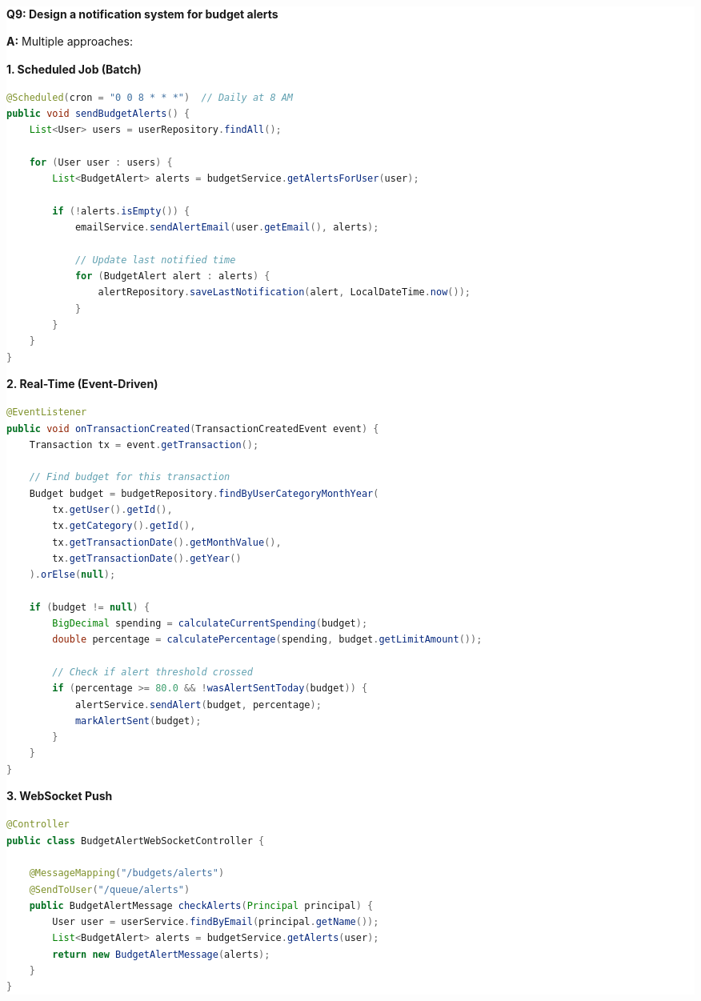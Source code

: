 **Q9: Design a notification system for budget alerts**

**A:** Multiple approaches:

**1. Scheduled Job (Batch)**
```java
@Scheduled(cron = "0 0 8 * * *")  // Daily at 8 AM
public void sendBudgetAlerts() {
    List<User> users = userRepository.findAll();
    
    for (User user : users) {
        List<BudgetAlert> alerts = budgetService.getAlertsForUser(user);
        
        if (!alerts.isEmpty()) {
            emailService.sendAlertEmail(user.getEmail(), alerts);
            
            // Update last notified time
            for (BudgetAlert alert : alerts) {
                alertRepository.saveLastNotification(alert, LocalDateTime.now());
            }
        }
    }
}
```

**2. Real-Time (Event-Driven)**
```java
@EventListener
public void onTransactionCreated(TransactionCreatedEvent event) {
    Transaction tx = event.getTransaction();
    
    // Find budget for this transaction
    Budget budget = budgetRepository.findByUserCategoryMonthYear(
        tx.getUser().getId(),
        tx.getCategory().getId(),
        tx.getTransactionDate().getMonthValue(),
        tx.getTransactionDate().getYear()
    ).orElse(null);
    
    if (budget != null) {
        BigDecimal spending = calculateCurrentSpending(budget);
        double percentage = calculatePercentage(spending, budget.getLimitAmount());
        
        // Check if alert threshold crossed
        if (percentage >= 80.0 && !wasAlertSentToday(budget)) {
            alertService.sendAlert(budget, percentage);
            markAlertSent(budget);
        }
    }
}
```

**3. WebSocket Push**
```java
@Controller
public class BudgetAlertWebSocketController {
    
    @MessageMapping("/budgets/alerts")
    @SendToUser("/queue/alerts")
    public BudgetAlertMessage checkAlerts(Principal principal) {
        User user = userService.findByEmail(principal.getName());
        List<BudgetAlert> alerts = budgetService.getAlerts(user);
        return new BudgetAlertMessage(alerts);
    }
}
```
